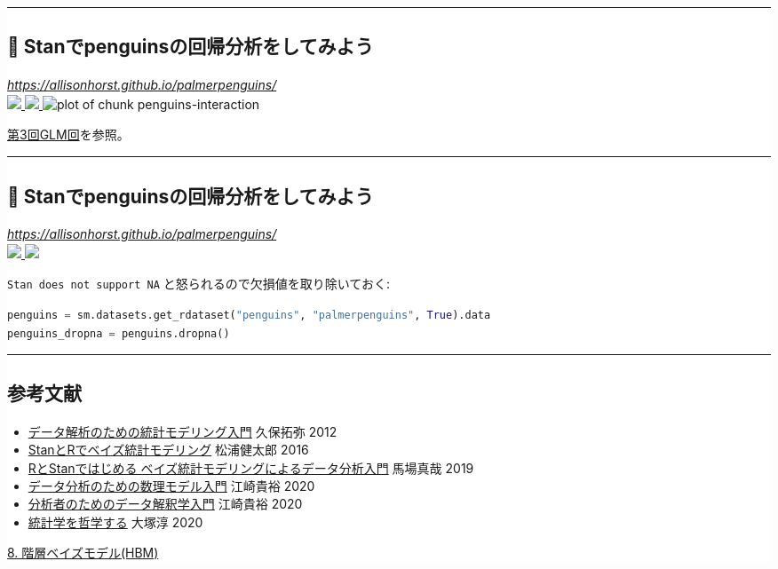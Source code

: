 














---
## 🔰 Stanでpenguinsの回帰分析をしてみよう

<a href="https://allisonhorst.github.io/palmerpenguins/">
<cite>https://allisonhorst.github.io/palmerpenguins/</cite><br>
<img src="/slides/image/rstats/lter_penguins.png" width="45%">
<img src="/slides/image/rstats/culmen_depth.png" width="45%">
</a>

<img src="figure/penguins-interaction-1.png" alt="plot of chunk penguins-interaction" height="300">

[第3回GLM回](3-glm.html#/51)を参照。

---
## 🔰 Stanでpenguinsの回帰分析をしてみよう

<a href="https://allisonhorst.github.io/palmerpenguins/">
<cite>https://allisonhorst.github.io/palmerpenguins/</cite><br>
<img src="/slides/image/rstats/lter_penguins.png" width="45%">
<img src="/slides/image/rstats/culmen_depth.png" width="45%">
</a>

`Stan does not support NA` と怒られるので欠損値を取り除いておく:

```python
penguins = sm.datasets.get_rdataset("penguins", "palmerpenguins", True).data
penguins_dropna = penguins.dropna()
```







---
## 参考文献

- [データ解析のための統計モデリング入門](https://amzn.to/33suMIZ) 久保拓弥 2012
- [StanとRでベイズ統計モデリング](https://amzn.to/3uwx7Pb) 松浦健太郎 2016
- [RとStanではじめる ベイズ統計モデリングによるデータ分析入門](https://amzn.to/3o1eCzP) 馬場真哉 2019
- [データ分析のための数理モデル入門](https://amzn.to/3uCxTKo) 江崎貴裕 2020
- [分析者のためのデータ解釈学入門](https://amzn.to/3uznzCK) 江崎貴裕 2020
- [統計学を哲学する](https://amzn.to/3ty80Kv) 大塚淳 2020

<a href="8-hbm.html" class="readmore">
8. 階層ベイズモデル(HBM)
</a>
